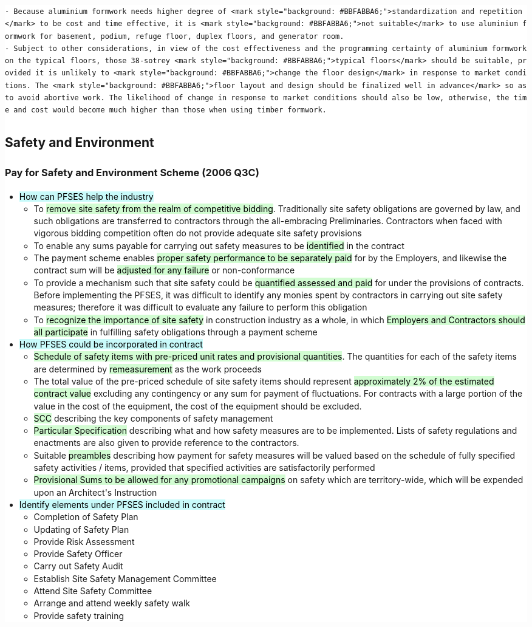 	- Because aluminium formwork needs higher degree of <mark style="background: #BBFABBA6;">standardization and repetition</mark> to be cost and time effective, it is <mark style="background: #BBFABBA6;">not suitable</mark> to use aluminium formwork for basement, podium, refuge floor, duplex floors, and generator room.
	- Subject to other considerations, in view of the cost effectiveness and the programming certainty of aluminium formwork on the typical floors, those 38-sotrey <mark style="background: #BBFABBA6;">typical floors</mark> should be suitable, provided it is unlikely to <mark style="background: #BBFABBA6;">change the floor design</mark> in response to market conditions. The <mark style="background: #BBFABBA6;">floor layout and design should be finalized well in advance</mark> so as to avoid abortive work. The likelihood of change in response to market conditions should also be low, otherwise, the time and cost would become much higher than those when using timber formwork.

## Safety and Environment
### Pay for Safety and Environment Scheme (2006 Q3C)

- <mark style="background: #ABF7F7A6;">How can PFSES help the industry</mark>
	- To <mark style="background: #BBFABBA6;">remove site safety from the realm of competitive bidding</mark>. Traditionally site safety obligations are governed by law, and such obligations are transferred to contractors through the all-embracing Preliminaries. Contractors when faced with vigorous bidding competition often do not provide adequate site safety provisions
	- To enable any sums payable for carrying out safety measures to be <mark style="background: #BBFABBA6;">identified</mark> in the contract
	- The payment scheme enables <mark style="background: #BBFABBA6;">proper safety performance to be separately paid</mark> for by the Employers, and likewise the contract sum will be <mark style="background: #BBFABBA6;">adjusted for any failure</mark> or non-conformance
	- To provide a mechanism such that site safety could be <mark style="background: #BBFABBA6;">quantified assessed and paid</mark> for under the provisions of contracts. Before implementing the PFSES, it was difficult to identify any monies spent by contractors in carrying out site safety measures; therefore it was difficult to evaluate any failure to perform this obligation
	- To <mark style="background: #BBFABBA6;">recognize the importance of site safety</mark> in construction industry as a whole, in which <mark style="background: #BBFABBA6;">Employers and Contractors should all participate</mark> in fulfilling safety obligations through a payment scheme
- <mark style="background: #ABF7F7A6;">How PFSES could be incorporated in contract</mark>
	- <mark style="background: #BBFABBA6;">Schedule of safety items with pre-priced unit rates and provisional quantities</mark>. The quantities for each of the safety items are determined by <mark style="background: #BBFABBA6;">remeasurement</mark> as the work proceeds
	- The total value of the pre-priced schedule of site safety items should represent <mark style="background: #BBFABBA6;">approximately 2% of the estimated contract value</mark> excluding any contingency or any sum for payment of fluctuations. For contracts with a large portion of the value in the cost of the equipment, the cost of the equipment should be excluded.
	- <mark style="background: #BBFABBA6;">SCC</mark> describing the key components of safety management
	- <mark style="background: #BBFABBA6;">Particular Specification</mark> describing what and how safety measures are to be implemented. Lists of safety regulations and enactments are also given to provide reference to the contractors.
	- Suitable <mark style="background: #BBFABBA6;">preambles</mark> describing how payment for safety measures will be valued based on the schedule of fully specified safety activities / items, provided that specified activities are satisfactorily performed
	- <mark style="background: #BBFABBA6;">Provisional Sums to be allowed for any promotional campaigns</mark> on safety which are territory-wide, which will be expended upon an Architect's Instruction
- <mark style="background: #ABF7F7A6;">Identify elements under PFSES included in contract</mark>
	- Completion of Safety Plan
	- Updating of Safety Plan
	- Provide Risk Assessment
	- Provide Safety Officer
	- Carry out Safety Audit
	- Establish Site Safety Management Committee
	- Attend Site Safety Committee
	- Arrange and attend weekly safety walk
	- Provide safety training
